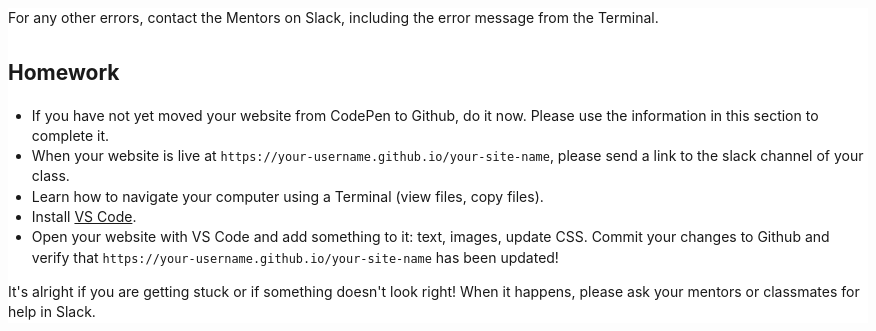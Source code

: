 For any other errors, contact the Mentors on Slack, including the error message from the Terminal.

## Homework

* If you have not yet moved your website from CodePen to Github, do it now. Please use the
  information in this section to complete it.
* When your website is live at `https://your-username.github.io/your-site-name`, please send
  a link to the slack channel of your class.
* Learn how to navigate your computer using a Terminal (view files, copy files).
* Install [VS Code](https://code.visualstudio.com/).
* Open your website with VS Code and add something to it: text, images, update CSS.
  Commit your changes to Github and verify that `https://your-username.github.io/your-site-name`
  has been updated!

It's alright if you are getting stuck or if something doesn't look right!
When it happens, please ask your mentors or classmates for help in Slack.
